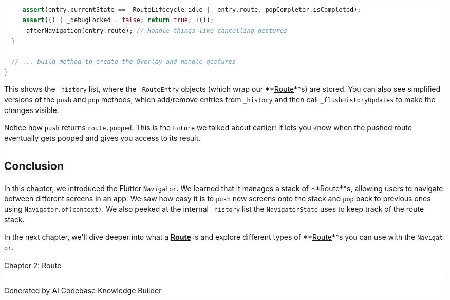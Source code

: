 ```dart
     assert(entry.currentState == _RouteLifecycle.idle || entry.route._popCompleter.isCompleted);
     assert(() { _debugLocked = false; return true; }());
     _afterNavigation(entry.route); // Handle things like cancelling gestures
  }

  // ... build method to create the Overlay and handle gestures
}
```

This shows the `_history` list, where the `_RouteEntry` objects (which wrap our **[Route](02_route_.md)**s) are stored. You can also see simplified versions of the `push` and `pop` methods, which add/remove entries from `_history` and then call `_flushHistoryUpdates` to make the changes visible.

Notice how `push` returns `route.popped`. This is the `Future` we talked about earlier! It lets you know when the pushed route eventually gets popped and gives you access to its result.

## Conclusion

In this chapter, we introduced the Flutter `Navigator`. We learned that it manages a stack of **[Route](02_route_.md)**s, allowing users to navigate between different screens in an app. We saw how easy it is to `push` new screens onto the stack and `pop` back to previous ones using `Navigator.of(context)`. We also peeked at the internal `_history` list the `NavigatorState` uses to keep track of the route stack.

In the next chapter, we'll dive deeper into what a **[Route](02_route_.md)** is and explore different types of **[Route](02_route_.md)**s you can use with the `Navigator`.

[Chapter 2: Route](02_route_.md)

---

Generated by [AI Codebase Knowledge Builder](https://github.com/The-Pocket/Tutorial-Codebase-Knowledge)